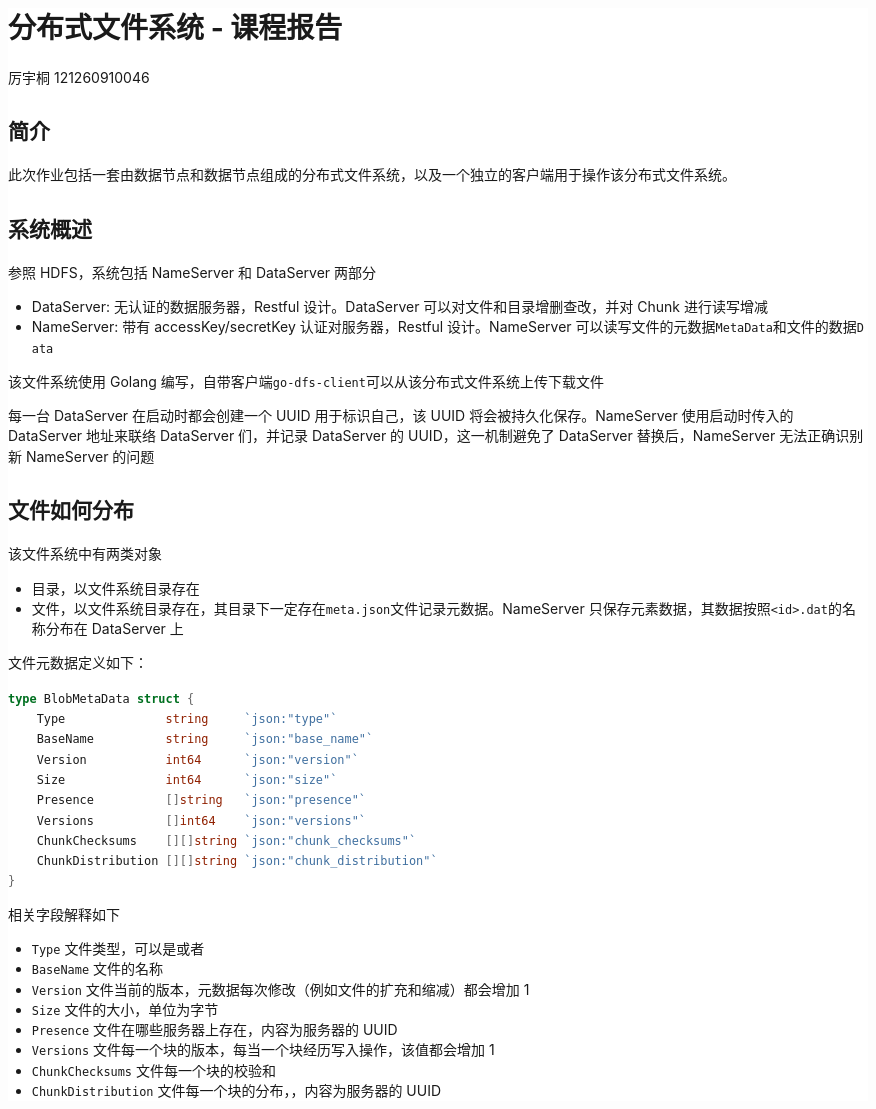 # 分布式文件系统 - 课程报告

厉宇桐 121260910046

## 简介

此次作业包括一套由数据节点和数据节点组成的分布式文件系统，以及一个独立的客户端用于操作该分布式文件系统。

## 系统概述

参照 HDFS，系统包括 NameServer 和 DataServer 两部分

-   DataServer: 无认证的数据服务器，Restful 设计。DataServer 可以对文件和目录增删查改，并对 Chunk 进行读写增减
-   NameServer: 带有 accessKey/secretKey 认证对服务器，Restful 设计。NameServer 可以读写文件的元数据`MetaData`和文件的数据`Data`

该文件系统使用 Golang 编写，自带客户端`go-dfs-client`可以从该分布式文件系统上传下载文件

每一台 DataServer 在启动时都会创建一个 UUID 用于标识自己，该 UUID 将会被持久化保存。NameServer 使用启动时传入的 DataServer 地址来联络 DataServer 们，并记录 DataServer 的 UUID，这一机制避免了 DataServer 替换后，NameServer 无法正确识别新 NameServer 的问题

## 文件如何分布

该文件系统中有两类对象

-   目录，以文件系统目录存在
-   文件，以文件系统目录存在，其目录下一定存在`meta.json`文件记录元数据。NameServer 只保存元素数据，其数据按照`<id>.dat`的名称分布在 DataServer 上

文件元数据定义如下：

```go
type BlobMetaData struct {
    Type              string     `json:"type"`
    BaseName          string     `json:"base_name"`
    Version           int64      `json:"version"`
    Size              int64      `json:"size"`
    Presence          []string   `json:"presence"`
    Versions          []int64    `json:"versions"`
    ChunkChecksums    [][]string `json:"chunk_checksums"`
    ChunkDistribution [][]string `json:"chunk_distribution"`
}
```

相关字段解释如下

-   `Type` 文件类型，可以是或者
-   `BaseName` 文件的名称
-   `Version` 文件当前的版本，元数据每次修改（例如文件的扩充和缩减）都会增加 1
-   `Size` 文件的大小，单位为字节
-   `Presence` 文件在哪些服务器上存在，内容为服务器的 UUID
-   `Versions` 文件每一个块的版本，每当一个块经历写入操作，该值都会增加 1
-   `ChunkChecksums` 文件每一个块的校验和
-   `ChunkDistribution` 文件每一个块的分布，，内容为服务器的 UUID

